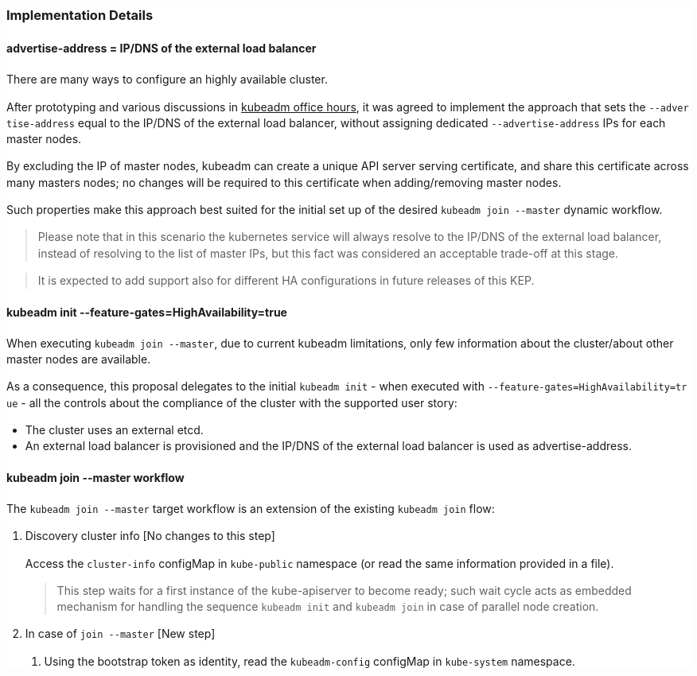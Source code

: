 ### Implementation Details

#### advertise-address = IP/DNS of the external load balancer

There are many ways to configure an highly available cluster.

After prototyping and various discussions in
[kubeadm office hours](https://youtu.be/HcvVi8O_ZGY), it was agreed to implement
the approach that sets the `--advertise-address` equal to the IP/DNS of the
external load balancer, without assigning dedicated `--advertise-address` IPs 
for each master nodes.

By excluding the IP of master nodes, kubeadm can create a unique API server
serving certificate, and share this certificate across many masters nodes;
no changes will be required to this certificate when adding/removing master nodes.

Such properties make this approach best suited for the initial set up of
the desired `kubeadm join --master` dynamic workflow.

> Please note that in this scenario the kubernetes service will always resolve
to the IP/DNS of the external load balancer, instead of resolving to the list
of master IPs, but this fact was considered an acceptable trade-off at this stage.

> It is expected to add support also for different HA configurations in future releases
of this KEP.

#### kubeadm init --feature-gates=HighAvailability=true

When executing  `kubeadm join --master`, due to current kubeadm limitations, only
few information about the cluster/about other master nodes are available.

As a consequence, this proposal delegates to the initial `kubeadm init` - when
executed with `--feature-gates=HighAvailability=true` - all the controls about
the compliance of the cluster with the supported user story:

* The cluster uses an external etcd.
* An external load balancer is provisioned and the IP/DNS of the external load balancer is used as advertise-address.

#### kubeadm join --master workflow

The `kubeadm join --master` target workflow is an extension of the
existing `kubeadm join` flow:

1. Discovery cluster info [No changes to this step]

   Access the `cluster-info` configMap in `kube-public` namespace (or read
   the same information provided in a file).

   > This step waits for a first instance of the kube-apiserver to become ready;
   such wait cycle acts as embedded mechanism for handling the sequence
   `kubeadm init` and `kubeadm join` in case of parallel node creation.

2. In case of `join --master` [New step]

   1. Using the bootstrap token as identity, read the `kubeadm-config` configMap
      in `kube-system` namespace.
